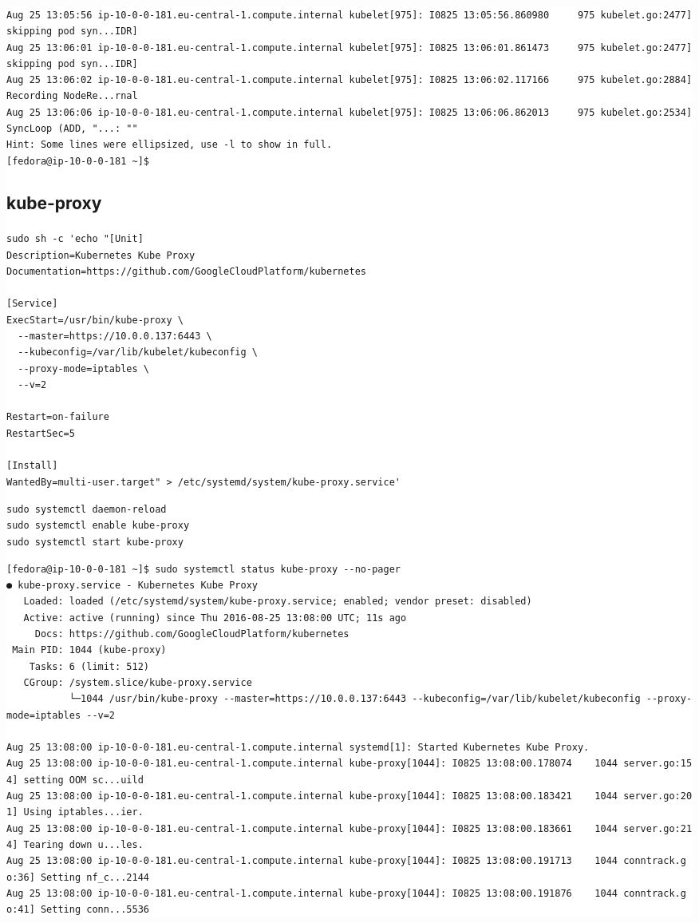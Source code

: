 ```
Aug 25 13:05:56 ip-10-0-0-181.eu-central-1.compute.internal kubelet[975]: I0825 13:05:56.860980     975 kubelet.go:2477] skipping pod syn...IDR]
Aug 25 13:06:01 ip-10-0-0-181.eu-central-1.compute.internal kubelet[975]: I0825 13:06:01.861473     975 kubelet.go:2477] skipping pod syn...IDR]
Aug 25 13:06:02 ip-10-0-0-181.eu-central-1.compute.internal kubelet[975]: I0825 13:06:02.117166     975 kubelet.go:2884] Recording NodeRe...rnal
Aug 25 13:06:06 ip-10-0-0-181.eu-central-1.compute.internal kubelet[975]: I0825 13:06:06.862013     975 kubelet.go:2534] SyncLoop (ADD, "...: ""
Hint: Some lines were ellipsized, use -l to show in full.
[fedora@ip-10-0-0-181 ~]$ 
```

## kube-proxy

```
sudo sh -c 'echo "[Unit]
Description=Kubernetes Kube Proxy
Documentation=https://github.com/GoogleCloudPlatform/kubernetes

[Service]
ExecStart=/usr/bin/kube-proxy \
  --master=https://10.0.0.137:6443 \
  --kubeconfig=/var/lib/kubelet/kubeconfig \
  --proxy-mode=iptables \
  --v=2

Restart=on-failure
RestartSec=5

[Install]
WantedBy=multi-user.target" > /etc/systemd/system/kube-proxy.service'
```


```
sudo systemctl daemon-reload
sudo systemctl enable kube-proxy
sudo systemctl start kube-proxy
```


```
[fedora@ip-10-0-0-181 ~]$ sudo systemctl status kube-proxy --no-pager
● kube-proxy.service - Kubernetes Kube Proxy
   Loaded: loaded (/etc/systemd/system/kube-proxy.service; enabled; vendor preset: disabled)
   Active: active (running) since Thu 2016-08-25 13:08:00 UTC; 11s ago
     Docs: https://github.com/GoogleCloudPlatform/kubernetes
 Main PID: 1044 (kube-proxy)
    Tasks: 6 (limit: 512)
   CGroup: /system.slice/kube-proxy.service
           └─1044 /usr/bin/kube-proxy --master=https://10.0.0.137:6443 --kubeconfig=/var/lib/kubelet/kubeconfig --proxy-mode=iptables --v=2

Aug 25 13:08:00 ip-10-0-0-181.eu-central-1.compute.internal systemd[1]: Started Kubernetes Kube Proxy.
Aug 25 13:08:00 ip-10-0-0-181.eu-central-1.compute.internal kube-proxy[1044]: I0825 13:08:00.178074    1044 server.go:154] setting OOM sc...uild
Aug 25 13:08:00 ip-10-0-0-181.eu-central-1.compute.internal kube-proxy[1044]: I0825 13:08:00.183421    1044 server.go:201] Using iptables...ier.
Aug 25 13:08:00 ip-10-0-0-181.eu-central-1.compute.internal kube-proxy[1044]: I0825 13:08:00.183661    1044 server.go:214] Tearing down u...les.
Aug 25 13:08:00 ip-10-0-0-181.eu-central-1.compute.internal kube-proxy[1044]: I0825 13:08:00.191713    1044 conntrack.go:36] Setting nf_c...2144
Aug 25 13:08:00 ip-10-0-0-181.eu-central-1.compute.internal kube-proxy[1044]: I0825 13:08:00.191876    1044 conntrack.go:41] Setting conn...5536
```